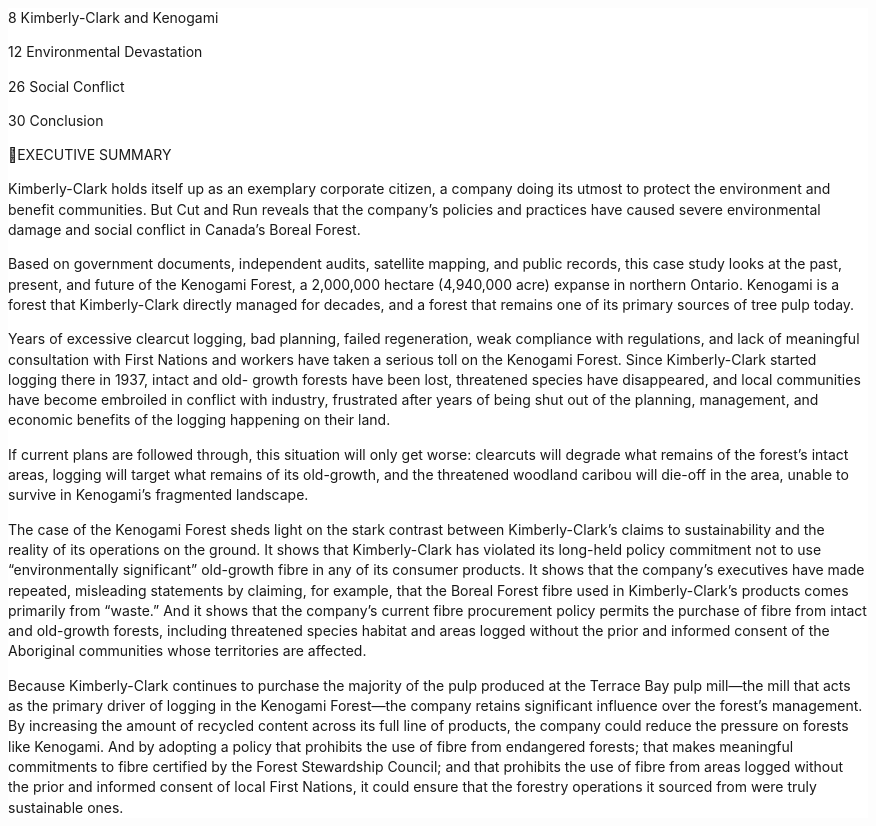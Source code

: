   8  Kimberly-Clark and Kenogami

 12  Environmental Devastation

 26  Social Conflict

30  Conclusion

EXECUTIVE SUMMARY

Kimberly-Clark holds itself up as an exemplary corporate citizen, a company doing its utmost to
protect the environment and benefit communities. But Cut and Run reveals that the company’s
policies and practices have caused severe environmental damage and social conflict in Canada’s
Boreal Forest.

Based on government documents, independent audits, satellite mapping, and public records, this
case study looks at the past, present, and future of the Kenogami Forest, a 2,000,000 hectare
(4,940,000 acre) expanse in northern Ontario. Kenogami is a forest that Kimberly-Clark directly
managed for decades, and a forest that remains one of its primary sources of tree pulp today.

Years of excessive clearcut logging, bad planning, failed regeneration, weak compliance with
regulations, and lack of meaningful consultation with First Nations and workers have taken a serious
toll on the Kenogami Forest. Since Kimberly-Clark started logging there in 1937, intact and old-
growth forests have been lost, threatened species have disappeared, and local communities have
become embroiled in conflict with industry, frustrated after years of being shut out of the planning,
management, and economic benefits of the logging happening on their land.

If current plans are followed through, this situation will only get worse: clearcuts will degrade what
remains of the forest’s intact areas, logging will target what remains of its old-growth, and the
threatened woodland caribou will die-off in the area, unable to survive in Kenogami’s fragmented
landscape.

The case of the Kenogami Forest sheds light on the stark contrast between Kimberly-Clark’s claims
to sustainability and the reality of its operations on the ground. It shows that Kimberly-Clark has
violated its long-held policy commitment not to use “environmentally significant” old-growth fibre
in any of its consumer products. It shows that the company’s executives have made repeated,
misleading statements by claiming, for example, that the Boreal Forest fibre used in Kimberly-Clark’s
products comes primarily from “waste.” And it shows that the company’s current fibre procurement
policy permits the purchase of fibre from intact and old-growth forests, including threatened species
habitat and areas logged without the prior and informed consent of the Aboriginal communities
whose territories are affected.

Because Kimberly-Clark continues to purchase the majority of the pulp produced at the Terrace
Bay pulp mill—the mill that acts as the primary driver of logging in the Kenogami Forest—the
company retains significant influence over the forest’s management. By increasing the amount of
recycled content across its full line of products, the company could reduce the pressure on forests
like Kenogami. And by adopting a policy that prohibits the use of fibre from endangered forests;
that makes meaningful commitments to fibre certified by the Forest Stewardship Council; and that
prohibits the use of fibre from areas logged without the prior and informed consent of local First
Nations, it could ensure that the forestry operations it sourced from were truly sustainable ones.
